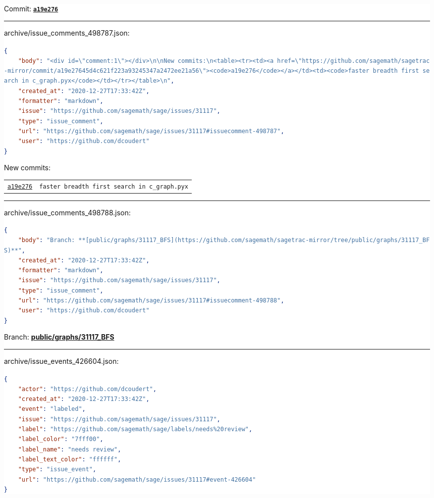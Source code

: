 Commit: **[`a19e276`](https://github.com/sagemath/sagetrac-mirror/commit/a19e27645d4c621f223a93245347a2472ee21a56)**



---

archive/issue_comments_498787.json:
```json
{
    "body": "<div id=\"comment:1\"></div>\n\nNew commits:\n<table><tr><td><a href=\"https://github.com/sagemath/sagetrac-mirror/commit/a19e27645d4c621f223a93245347a2472ee21a56\"><code>a19e276</code></a></td><td><code>faster breadth first search in c_graph.pyx</code></td></tr></table>\n",
    "created_at": "2020-12-27T17:33:42Z",
    "formatter": "markdown",
    "issue": "https://github.com/sagemath/sage/issues/31117",
    "type": "issue_comment",
    "url": "https://github.com/sagemath/sage/issues/31117#issuecomment-498787",
    "user": "https://github.com/dcoudert"
}
```

<div id="comment:1"></div>

New commits:
<table><tr><td><a href="https://github.com/sagemath/sagetrac-mirror/commit/a19e27645d4c621f223a93245347a2472ee21a56"><code>a19e276</code></a></td><td><code>faster breadth first search in c_graph.pyx</code></td></tr></table>




---

archive/issue_comments_498788.json:
```json
{
    "body": "Branch: **[public/graphs/31117_BFS](https://github.com/sagemath/sagetrac-mirror/tree/public/graphs/31117_BFS)**",
    "created_at": "2020-12-27T17:33:42Z",
    "formatter": "markdown",
    "issue": "https://github.com/sagemath/sage/issues/31117",
    "type": "issue_comment",
    "url": "https://github.com/sagemath/sage/issues/31117#issuecomment-498788",
    "user": "https://github.com/dcoudert"
}
```

Branch: **[public/graphs/31117_BFS](https://github.com/sagemath/sagetrac-mirror/tree/public/graphs/31117_BFS)**



---

archive/issue_events_426604.json:
```json
{
    "actor": "https://github.com/dcoudert",
    "created_at": "2020-12-27T17:33:42Z",
    "event": "labeled",
    "issue": "https://github.com/sagemath/sage/issues/31117",
    "label": "https://github.com/sagemath/sage/labels/needs%20review",
    "label_color": "7fff00",
    "label_name": "needs review",
    "label_text_color": "ffffff",
    "type": "issue_event",
    "url": "https://github.com/sagemath/sage/issues/31117#event-426604"
}
```
